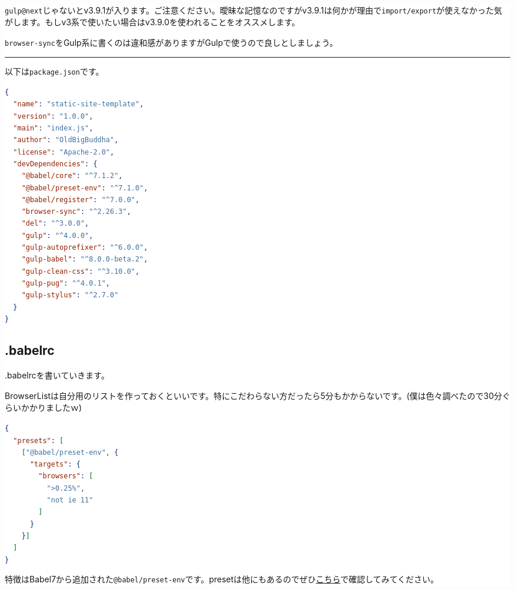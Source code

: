 `gulp@next`じゃないとv3.9.1が入ります。ご注意ください。曖昧な記憶なのですがv3.9.1は何かが理由で`import/export`が使えなかった気がします。もしv3系で使いたい場合はv3.9.0を使われることをオススメします。

`browser-sync`をGulp系に書くのは違和感がありますがGulpで使うので良しとしましょう。

---

以下は`package.json`です。

```json
{
  "name": "static-site-template",
  "version": "1.0.0",
  "main": "index.js",
  "author": "OldBigBuddha",
  "license": "Apache-2.0",
  "devDependencies": {
    "@babel/core": "^7.1.2",
    "@babel/preset-env": "^7.1.0",
    "@babel/register": "^7.0.0",
    "browser-sync": "^2.26.3",
    "del": "^3.0.0",
    "gulp": "^4.0.0",
    "gulp-autoprefixer": "^6.0.0",
    "gulp-babel": "^8.0.0-beta.2",
    "gulp-clean-css": "^3.10.0",
    "gulp-pug": "^4.0.1",
    "gulp-stylus": "^2.7.0"
  }
}

```

## .babelrc
.babelrcを書いていきます。

BrowserListは自分用のリストを作っておくといいです。特にこだわらない方だったら5分もかからないです。(僕は色々調べたので30分ぐらいかかりましたｗ)

```json
{
  "presets": [
    ["@babel/preset-env", {
      "targets": {
        "browsers": [
          ">0.25%",
          "not ie 11"
        ]
      }
    }]
  ]
}
```

特徴はBabel7から追加された`@babel/preset-env`です。presetは他にもあるのでぜひ[こちら](https://babeljs.io/docs/en/presets#docsNav)で確認してみてください。
